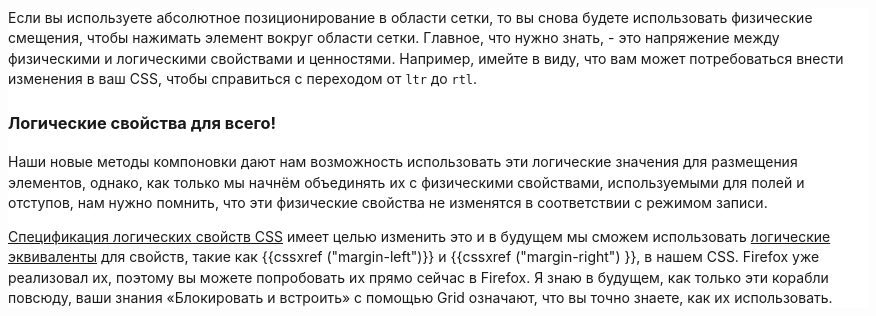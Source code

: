 Если вы используете абсолютное позиционирование в области сетки, то вы снова будете использовать физические смещения, чтобы нажимать элемент вокруг области сетки. Главное, что нужно знать, - это напряжение между физическими и логическими свойствами и ценностями. Например, имейте в виду, что вам может потребоваться внести изменения в ваш CSS, чтобы справиться с переходом от `ltr` до `rtl`.

### Логические свойства для всего!

Наши новые методы компоновки дают нам возможность использовать эти логические значения для размещения элементов, однако, как только мы начнём объединять их с физическими свойствами, используемыми для полей и отступов, нам нужно помнить, что эти физические свойства не изменятся в соответствии с режимом записи.

[Спецификация логических свойств CSS](https://drafts.csswg.org/css-logical/) имеет целью изменить это и в будущем мы сможем использовать [логические эквиваленты](/ru/docs/Web/CSS/CSS_Logical_Properties) для свойств, такие как {{cssxref ("margin-left")}} и {{cssxref ("margin-right") }}, в нашем CSS. Firefox уже реализовал их, поэтому вы можете попробовать их прямо сейчас в Firefox. Я знаю в будущем, как только эти корабли повсюду, ваши знания «Блокировать и встроить» с помощью Grid означают, что вы точно знаете, как их использовать.
